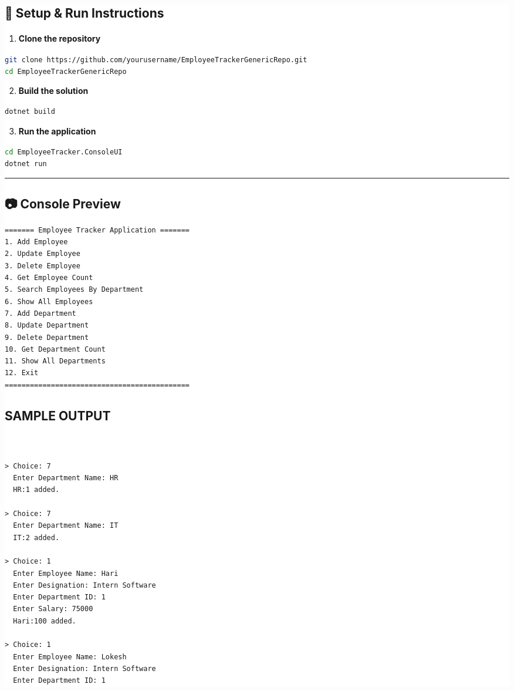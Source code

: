 
## 🔧 Setup & Run Instructions

1. **Clone the repository**

```bash
git clone https://github.com/yourusername/EmployeeTrackerGenericRepo.git
cd EmployeeTrackerGenericRepo
```

2. **Build the solution**

```bash
dotnet build
```

3. **Run the application**

```bash
cd EmployeeTracker.ConsoleUI
dotnet run
```

---

## 📷 Console Preview

```text
======= Employee Tracker Application =======
1. Add Employee
2. Update Employee
3. Delete Employee
4. Get Employee Count
5. Search Employees By Department
6. Show All Employees
7. Add Department
8. Update Department
9. Delete Department
10. Get Department Count
11. Show All Departments
12. Exit
============================================
```

## SAMPLE OUTPUT
```


> Choice: 7  
  Enter Department Name: HR  
  HR:1 added.

> Choice: 7  
  Enter Department Name: IT  
  IT:2 added.

> Choice: 1  
  Enter Employee Name: Hari  
  Enter Designation: Intern Software  
  Enter Department ID: 1  
  Enter Salary: 75000  
  Hari:100 added.

> Choice: 1  
  Enter Employee Name: Lokesh  
  Enter Designation: Intern Software  
  Enter Department ID: 1  
```